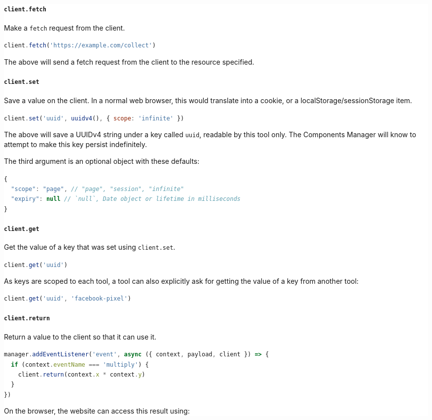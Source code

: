 #### `client.fetch`

Make a `fetch` request from the client.

```js
client.fetch('https://example.com/collect')
```

The above will send a fetch request from the client to the resource specified.

#### `client.set`

Save a value on the client. In a normal web browser, this would translate into a cookie, or a localStorage/sessionStorage item.

```js
client.set('uuid', uuidv4(), { scope: 'infinite' })
```

The above will save a UUIDv4 string under a key called `uuid`, readable by this tool only. The Components Manager will know to attempt to make this key persist indefinitely.

The third argument is an optional object with these defaults:

```js
{
  "scope": "page", // "page", "session", "infinite"
  "expiry": null // `null`, Date object or lifetime in milliseconds
}
```

#### `client.get`

Get the value of a key that was set using `client.set`.

```js
client.get('uuid')
```

As keys are scoped to each tool, a tool can also explicitly ask for getting the value of a key from another tool:

```js
client.get('uuid', 'facebook-pixel')
```

#### `client.return`

Return a value to the client so that it can use it.

```js
manager.addEventListener('event', async ({ context, payload, client }) => {
  if (context.eventName === 'multiply') {
    client.return(context.x * context.y)
  }
})
```

On the browser, the website can access this result using:
